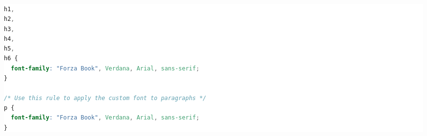 ```css
h1,
h2,
h3,
h4,
h5,
h6 {
  font-family: "Forza Book", Verdana, Arial, sans-serif;
}

/* Use this rule to apply the custom font to paragraphs */
p {
  font-family: "Forza Book", Verdana, Arial, sans-serif;
}
```
